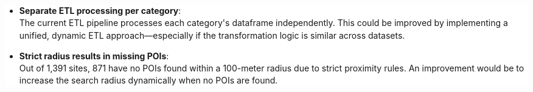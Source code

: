 - **Separate ETL processing per category**:  
  The current ETL pipeline processes each category's dataframe independently. This could be improved by implementing a unified, dynamic ETL approach—especially if the transformation logic is similar across datasets.

- **Strict radius results in missing POIs**:  
  Out of 1,391 sites, 871 have no POIs found within a 100-meter radius due to strict proximity rules. An improvement would be to increase the search radius dynamically when no POIs are found.
